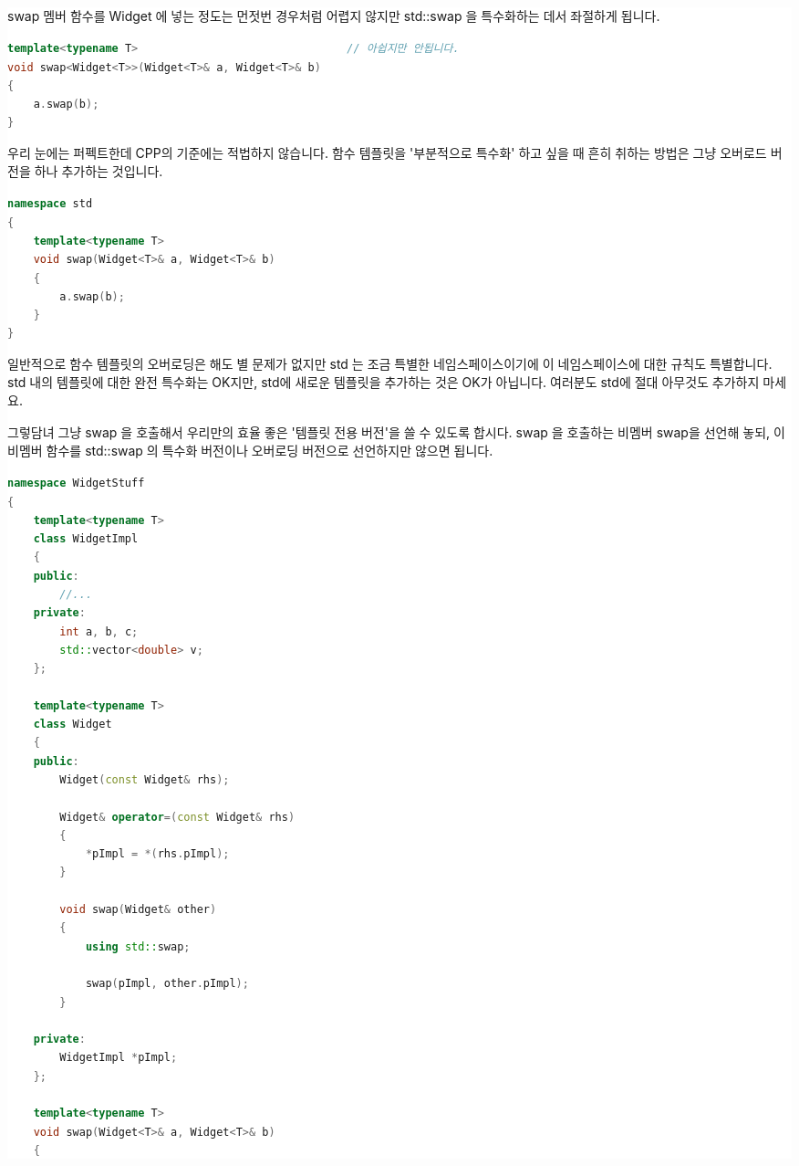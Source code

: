 swap 멤버 함수를 Widget 에 넣는 정도는 먼젓번 경우처럼 어렵지 않지만 std::swap 을 특수화하는 데서 좌절하게 됩니다.

```cpp
template<typename T>                                // 아쉽지만 안됩니다.
void swap<Widget<T>>(Widget<T>& a, Widget<T>& b)
{
    a.swap(b);
}
```

우리 눈에는 퍼펙트한데 CPP의 기준에는 적법하지 않습니다. 함수 템플릿을 '부분적으로 특수화' 하고 싶을 때 흔히 취하는 방법은 그냥 오버로드 버전을 하나 추가하는 것입니다.

```cpp
namespace std
{
    template<typename T>
    void swap(Widget<T>& a, Widget<T>& b)
    {
        a.swap(b);
    }
}
```

일반적으로 함수 템플릿의 오버로딩은 해도 별 문제가 없지만 std 는 조금 특별한 네임스페이스이기에 이 네임스페이스에 대한 규칙도 특별합니다. std 내의 템플릿에 대한 완전 특수화는 OK지만, std에 새로운 템플릿을 추가하는 것은 OK가 아닙니다. 여러분도 std에 절대 아무것도 추가하지 마세요.

그렇담녀 그냥 swap 을 호출해서 우리만의 효율 좋은 '템플릿 전용 버전'을 쓸 수 있도록 합시다. swap 을 호출하는 비멤버 swap을 선언해 놓되, 이 비멤버 함수를 std::swap 의 특수화 버전이나 오버로딩 버전으로 선언하지만 않으면 됩니다.

```cpp
namespace WidgetStuff
{
    template<typename T>
    class WidgetImpl
    {
    public:
        //...
    private:
        int a, b, c;
        std::vector<double> v;
    };

    template<typename T>
    class Widget
    {
    public:
        Widget(const Widget& rhs);

        Widget& operator=(const Widget& rhs)
        {
            *pImpl = *(rhs.pImpl);
        }

        void swap(Widget& other)
        {
            using std::swap;

            swap(pImpl, other.pImpl);
        }

    private:
        WidgetImpl *pImpl;
    };

    template<typename T>
    void swap(Widget<T>& a, Widget<T>& b)
    {
```